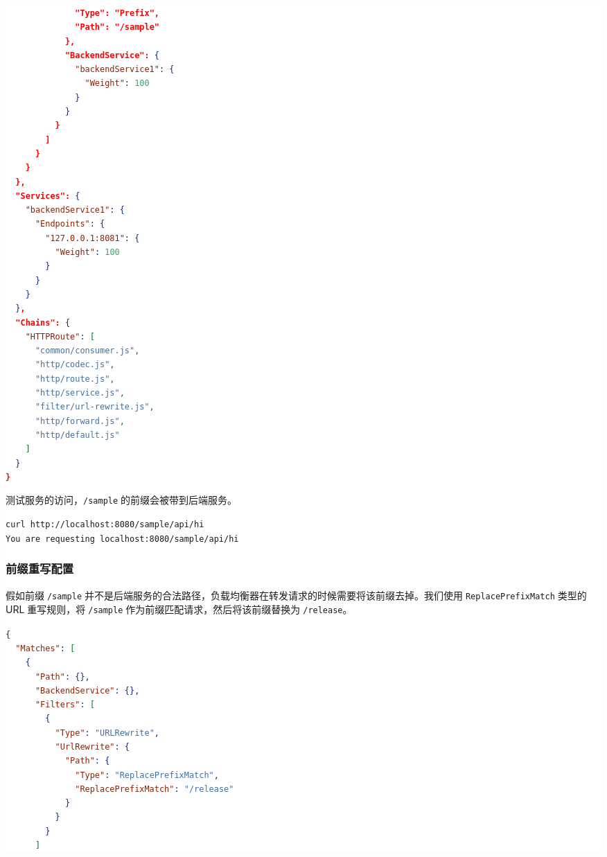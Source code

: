 ```json
              "Type": "Prefix",
              "Path": "/sample"
            },
            "BackendService": {
              "backendService1": {
                "Weight": 100
              }
            }
          }
        ]
      }
    }
  },
  "Services": {
    "backendService1": {
      "Endpoints": {
        "127.0.0.1:8081": {
          "Weight": 100
        }
      }
    }
  },
  "Chains": {
    "HTTPRoute": [
      "common/consumer.js",
      "http/codec.js",
      "http/route.js",
      "http/service.js",
      "filter/url-rewrite.js",
      "http/forward.js",
      "http/default.js"
    ]
  }
}
```

测试服务的访问，`/sample` 的前缀会被带到后端服务。

```shell
curl http://localhost:8080/sample/api/hi
You are requesting localhost:8080/sample/api/hi
```

### 前缀重写配置

假如前缀 `/sample` 并不是后端服务的合法路径，负载均衡器在转发请求的时候需要将该前缀去掉。我们使用 `ReplacePrefixMatch` 类型的 URL 重写规则，将 `/sample` 作为前缀匹配请求，然后将该前缀替换为 `/release`。

```json
{
  "Matches": [
    {
      "Path": {},
      "BackendService": {},
      "Filters": [
        {
          "Type": "URLRewrite",
          "UrlRewrite": {
            "Path": {
              "Type": "ReplacePrefixMatch",
              "ReplacePrefixMatch": "/release"
            }
          }
        }
      ]
```